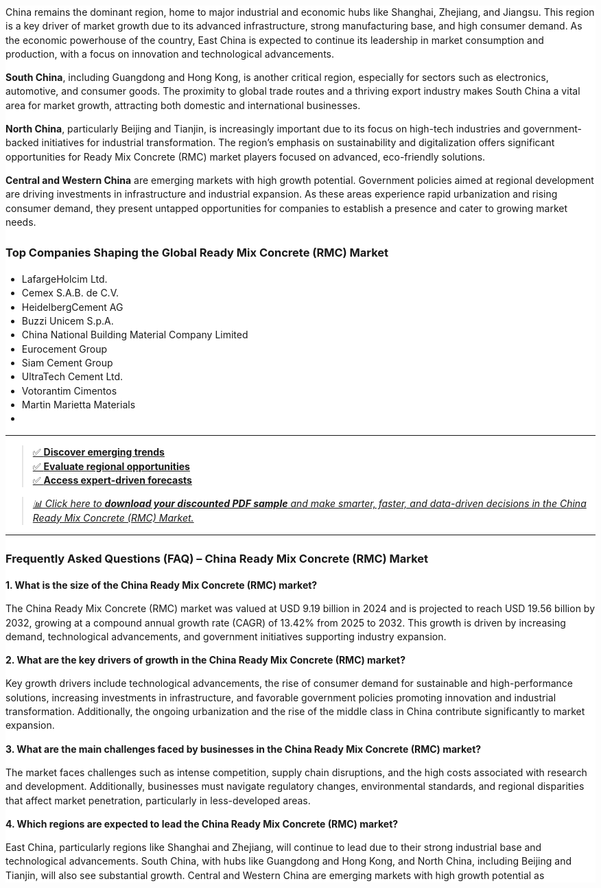 China</strong> remains the dominant region, home to major industrial and economic hubs like Shanghai, Zhejiang, and Jiangsu. This region is a key driver of market growth due to its advanced infrastructure, strong manufacturing base, and high consumer demand. As the economic powerhouse of the country, East China is expected to continue its leadership in market consumption and production, with a focus on innovation and technological advancements.</p><p class="" data-start="801" data-end="1129"><strong data-start="801" data-end="816">South China</strong>, including Guangdong and Hong Kong, is another critical region, especially for sectors such as electronics, automotive, and consumer goods. The proximity to global trade routes and a thriving export industry makes South China a vital area for market growth, attracting both domestic and international businesses.</p><p class="" data-start="1131" data-end="1474"><strong data-start="1131" data-end="1146">North China</strong>, particularly Beijing and Tianjin, is increasingly important due to its focus on high-tech industries and government-backed initiatives for industrial transformation. The region&rsquo;s emphasis on sustainability and digitalization offers significant opportunities for Ready Mix Concrete (RMC) market players focused on advanced, eco-friendly solutions.</p><p class="" data-start="1476" data-end="1854"><strong data-start="1476" data-end="1505">Central and Western China</strong> are emerging markets with high growth potential. Government policies aimed at regional development are driving investments in infrastructure and industrial expansion. As these areas experience rapid urbanization and rising consumer demand, they present untapped opportunities for companies to establish a presence and cater to growing market needs.</p><p class="" data-start="1856" data-end="2046"><h3>Top Companies Shaping the Global Ready Mix Concrete (RMC) Market </h3><ul><li>LafargeHolcim Ltd.</li><li>Cemex S.A.B. de C.V.</li><li>HeidelbergCement AG</li><li>Buzzi Unicem S.p.A.</li><li>China National Building Material Company Limited</li><li>Eurocement Group</li><li>Siam Cement Group</li><li>UltraTech Cement Ltd.</li><li>Votorantim Cimentos</li><li>Martin Marietta Materials</li><li></li></ul></p><hr /><blockquote><p><a href="https://www.marketresearchintellect.com/ask-for-discount/?rid=927834&amp;utm_source=Github-China&amp;utm_medium=017">✅ <strong data-start="617" data-end="645">Discover emerging trends</strong></a><br data-start="645" data-end="648" /><a href="https://www.marketresearchintellect.com/ask-for-discount/?rid=927834&amp;utm_source=Github-China&amp;utm_medium=017"> ✅ <strong data-start="650" data-end="685">Evaluate regional opportunities</strong></a><br data-start="685" data-end="688" /><a href="https://www.marketresearchintellect.com/ask-for-discount/?rid=927834&amp;utm_source=Github-China&amp;utm_medium=017"> ✅ <strong data-start="690" data-end="724">Access expert-driven forecasts</strong></a></p></blockquote><blockquote><p class="" data-start="728" data-end="864"><a href="https://www.marketresearchintellect.com/ask-for-discount/?rid=927834&amp;utm_source=Github-China&amp;utm_medium=017"><em>📊 Click&nbsp;here to <strong data-start="746" data-end="785">download your discounted PDF sample</strong> and make smarter, faster, and data-driven decisions in the China Ready Mix Concrete (RMC) Market.</em></a></p></blockquote><hr /><h3 class="" data-start="169" data-end="229"><strong data-start="173" data-end="229">Frequently Asked Questions (FAQ) &ndash; China Ready Mix Concrete (RMC) Market</strong></h3><p class="" data-start="231" data-end="601"><strong data-start="231" data-end="280">1. What is the size of the China Ready Mix Concrete (RMC) market?</strong></p><p class="" data-start="231" data-end="601">The China Ready Mix Concrete (RMC) market was valued at USD 9.19 billion in 2024 and is projected to reach USD 19.56 billion by 2032, growing at a compound annual growth rate (CAGR) of 13.42% from 2025 to 2032. This growth is driven by increasing demand, technological advancements, and government initiatives supporting industry expansion.</p><p class="" data-start="603" data-end="1058"><strong data-start="603" data-end="670">2. What are the key drivers of growth in the China Ready Mix Concrete (RMC) market?</strong></p><p class="" data-start="603" data-end="1058">Key growth drivers include technological advancements, the rise of consumer demand for sustainable and high-performance solutions, increasing investments in infrastructure, and favorable government policies promoting innovation and industrial transformation. Additionally, the ongoing urbanization and the rise of the middle class in China contribute significantly to market expansion.</p><p class="" data-start="1060" data-end="1466"><strong data-start="1060" data-end="1141">3. What are the main challenges faced by businesses in the China Ready Mix Concrete (RMC) market?</strong></p><p class="" data-start="1060" data-end="1466">The market faces challenges such as intense competition, supply chain disruptions, and the high costs associated with research and development. Additionally, businesses must navigate regulatory changes, environmental standards, and regional disparities that affect market penetration, particularly in less-developed areas.</p><p class="" data-start="1468" data-end="1949"><strong data-start="1468" data-end="1532">4. Which regions are expected to lead the China Ready Mix Concrete (RMC) market?</strong></p><p class="" data-start="1468" data-end="1949">East China, particularly regions like Shanghai and Zhejiang, will continue to lead due to their strong industrial base and technological advancements. South China, with hubs like Guangdong and Hong Kong, and North China, including Beijing and Tianjin, will also see substantial growth. Central and Western China are emerging markets with high growth potential as